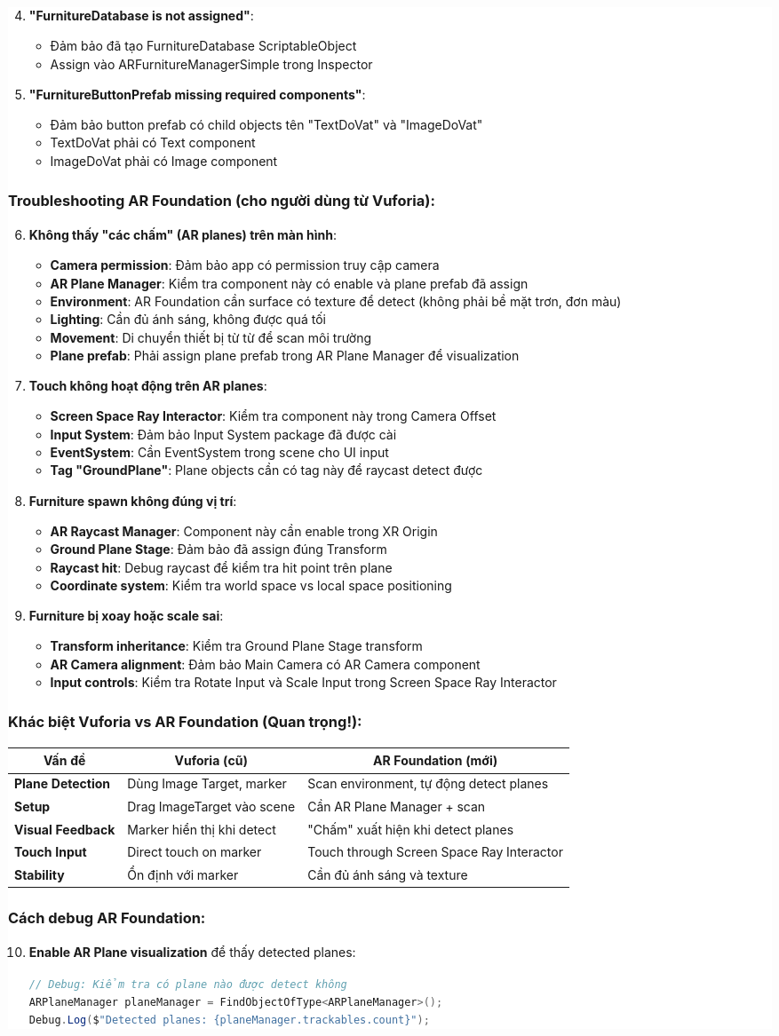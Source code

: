 4. **"FurnitureDatabase is not assigned"**: 
   - Đảm bảo đã tạo FurnitureDatabase ScriptableObject
   - Assign vào ARFurnitureManagerSimple trong Inspector

5. **"FurnitureButtonPrefab missing required components"**: 
   - Đảm bảo button prefab có child objects tên "TextDoVat" và "ImageDoVat"
   - TextDoVat phải có Text component
   - ImageDoVat phải có Image component

### Troubleshooting AR Foundation (cho người dùng từ Vuforia):

6. **Không thấy "các chấm" (AR planes) trên màn hình**:
   - **Camera permission**: Đảm bảo app có permission truy cập camera
   - **AR Plane Manager**: Kiểm tra component này có enable và plane prefab đã assign
   - **Environment**: AR Foundation cần surface có texture để detect (không phải bề mặt trơn, đơn màu)
   - **Lighting**: Cần đủ ánh sáng, không được quá tối
   - **Movement**: Di chuyển thiết bị từ từ để scan môi trường
   - **Plane prefab**: Phải assign plane prefab trong AR Plane Manager để visualization

7. **Touch không hoạt động trên AR planes**:
   - **Screen Space Ray Interactor**: Kiểm tra component này trong Camera Offset
   - **Input System**: Đảm bảo Input System package đã được cài
   - **EventSystem**: Cần EventSystem trong scene cho UI input
   - **Tag "GroundPlane"**: Plane objects cần có tag này để raycast detect được

8. **Furniture spawn không đúng vị trí**:
   - **AR Raycast Manager**: Component này cần enable trong XR Origin
   - **Ground Plane Stage**: Đảm bảo đã assign đúng Transform
   - **Raycast hit**: Debug raycast để kiểm tra hit point trên plane
   - **Coordinate system**: Kiểm tra world space vs local space positioning

9. **Furniture bị xoay hoặc scale sai**:
   - **Transform inheritance**: Kiểm tra Ground Plane Stage transform
   - **AR Camera alignment**: Đảm bảo Main Camera có AR Camera component
   - **Input controls**: Kiểm tra Rotate Input và Scale Input trong Screen Space Ray Interactor

### Khác biệt Vuforia vs AR Foundation (Quan trọng!):

| Vấn đề | Vuforia (cũ) | AR Foundation (mới) |
|--------|--------------|---------------------|
| **Plane Detection** | Dùng Image Target, marker | Scan environment, tự động detect planes |
| **Setup** | Drag ImageTarget vào scene | Cần AR Plane Manager + scan |
| **Visual Feedback** | Marker hiển thị khi detect | "Chấm" xuất hiện khi detect planes |
| **Touch Input** | Direct touch on marker | Touch through Screen Space Ray Interactor |
| **Stability** | Ổn định với marker | Cần đủ ánh sáng và texture |

### Cách debug AR Foundation:

10. **Enable AR Plane visualization** để thấy detected planes:
    ```csharp
    // Debug: Kiểm tra có plane nào được detect không
    ARPlaneManager planeManager = FindObjectOfType<ARPlaneManager>();
    Debug.Log($"Detected planes: {planeManager.trackables.count}");
    ```
